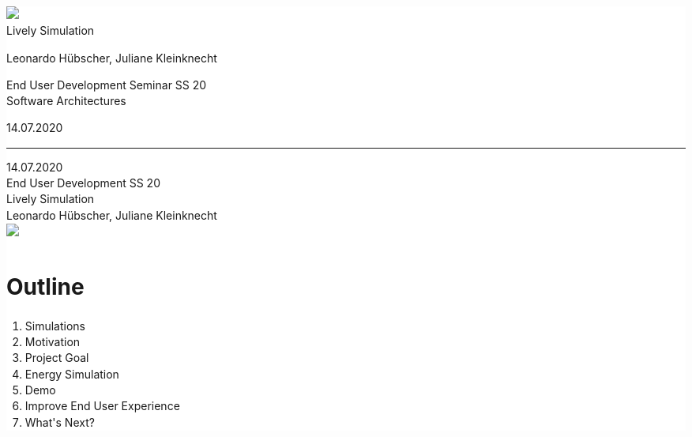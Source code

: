 

<link rel="stylesheet" type="text/css" href="https://lively-kernel.org/lively4/lively4-core/demos/lively-simulation/presentation/style.css"  />
<link href='https://fonts.googleapis.com/css?family=Lato:400' rel='stylesheet' type='text/css' />
<link href='https://fonts.googleapis.com/css?family=Raleway:500,600' rel='stylesheet' type='text/css' />

[//]: # (Presentation Setup)
<script>
import Presentation from "src/components/widgets/lively-presentation.js"
Presentation.config(this, { pageNumbers: true });
</script>

<div class="layout layout-title">
  <div class="header">
    <div class='slots'></div>
    <image class='logo' src='https://lively-kernel.org/lively4/lively4-core/demos/lively-simulation/presentation/hpi_logo.png' />
  </div>
  <div class="content">
    <span class="title">
      Lively Simulation
    </span>
    <span class="description">
      <p>Leonardo Hübscher, Juliane Kleinknecht</p>
      <p>End User Development Seminar SS 20<br />Software Architectures</p>
      <p>14.07.2020</p>
    </span>
  </div>
  <div class="footer"></div>
</div>

---

<div class="layout">
  <div class="header">
    <div class="slots">
      <div class='slot'>14.07.2020</div>
      <div class='slot'>End User Development SS 20</div>
      <div class='slot'>Lively Simulation</div>
      <div class='slot'>Leonardo Hübscher, Juliane Kleinknecht</div>
    </div>
    <image class='logo' src='https://lively-kernel.org/lively4/lively4-core/demos/lively-simulation/presentation/hpi_logo.png' />
  </div>
  <div class="content">
    <h1>Outline</h1>
    <ol class='outline'>
      <li>Simulations</li>
      <li>Motivation</li>
      <li>Project Goal</li>
      <li>Energy Simulation</li>
      <li>Demo</li>
      <li>Improve End User Experience</li>
      <li>What's Next?</li>
    </ol>
  </div>
  <div class="footer"></div>
</div>
